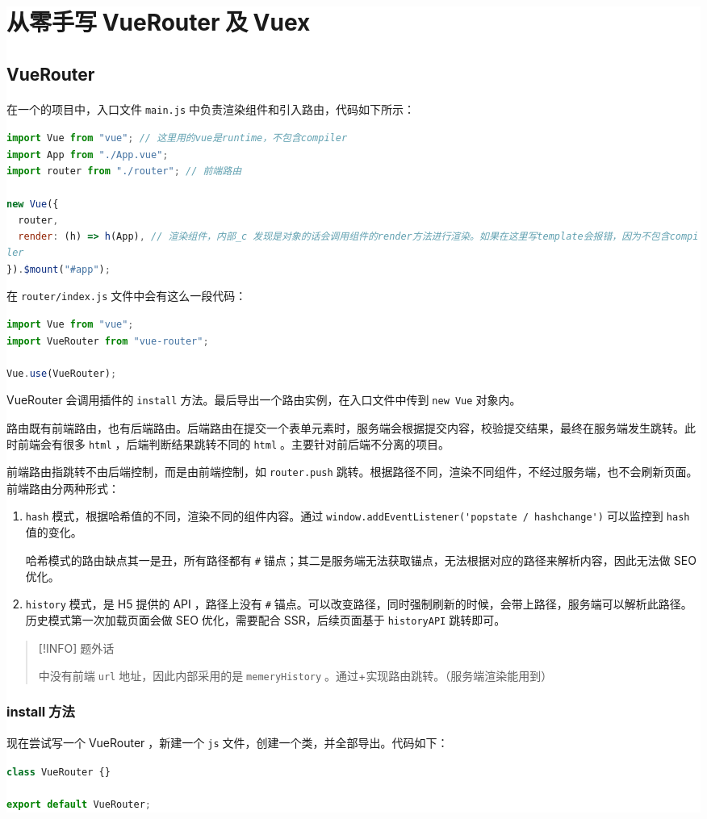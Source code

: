 # 从零手写 VueRouter 及 Vuex

## VueRouter

在一个<word text="Vue" />的项目中，入口文件 `main.js` 中负责渲染组件和引入路由，代码如下所示：

```js [main.js]
import Vue from "vue"; // 这里用的vue是runtime，不包含compiler
import App from "./App.vue";
import router from "./router"; // 前端路由

new Vue({
  router,
  render: (h) => h(App), // 渲染组件，内部_c 发现是对象的话会调用组件的render方法进行渲染。如果在这里写template会报错，因为不包含compiler
}).$mount("#app");
```

在 `router/index.js` 文件中会有这么一段代码：

```js [router/index.js]
import Vue from "vue";
import VueRouter from "vue-router";

Vue.use(VueRouter);
```

VueRouter 会调用插件的 `install` 方法。最后导出一个路由实例，在入口文件中传到 `new Vue` 对象内。

路由既有前端路由，也有后端路由。后端路由在提交一个表单元素时，服务端会根据提交内容，校验提交结果，最终在服务端发生跳转。此时前端会有很多 `html` ，后端判断结果跳转不同的 `html` 。主要针对前后端不分离的项目。

前端路由指跳转不由后端控制，而是由前端控制，如 `router.push` 跳转。根据路径不同，渲染不同组件，不经过服务端，也不会刷新页面。前端路由分两种形式：

1. `hash` 模式，根据哈希值的不同，渲染不同的组件内容。通过 `window.addEventListener('popstate / hashchange')` 可以监控到 `hash` 值的变化。

   哈希模式的路由缺点其一是丑，所有路径都有 `#` 锚点；其二是服务端无法获取锚点，无法根据对应的路径来解析内容，因此无法做 SEO 优化。

2. `history` 模式，是 H5 提供的 API ，路径上没有 `#` 锚点。可以改变路径，同时强制刷新的时候，会带上路径，服务端可以解析此路径。历史模式第一次加载页面会做 SEO 优化，需要配合 SSR，后续页面基于 `historyAPI` 跳转即可。

> [!INFO] 题外话
>
> <word text="NodeJS" />中没有前端 `url` 地址，因此内部采用的是 `memeryHistory` 。通过<word text="Node" />+<word text="Vue" />实现路由跳转。（服务端渲染能用到）

### install 方法

现在尝试写一个 VueRouter ，新建一个 `js` 文件，创建一个类，并全部导出。代码如下：

```js
class VueRouter {}

export default VueRouter;
```
